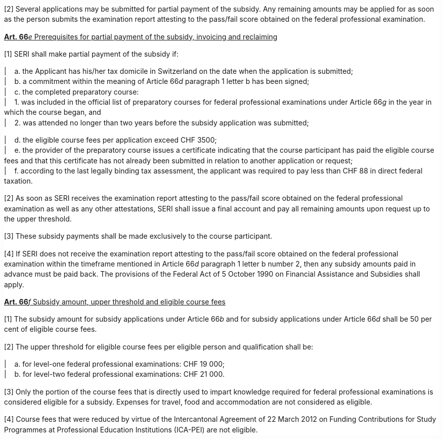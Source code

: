 [2] Several applications may be submitted for partial payment of the subsidy. Any remaining amounts may be applied for as soon as the person submits the examination report attesting to the pass/fail score obtained on the federal professional examination.

[**Art. 66***e* Prerequisites for partial payment of the subsidy, invoicing and reclaiming](https://www.fedlex.admin.ch/eli/cc/2003/748/en#art_66_e) 

[1] SERI shall make partial payment of the subsidy if: 


|    a. the Applicant has his/her tax domicile in Switzerland on the date when the application is submitted;   
|    b. a commitment within the meaning of Article 66*d* paragraph 1 letter b has been signed;   
|    c. the completed preparatory course:   
|    1. was included in the official list of preparatory courses for federal professional examinations under Article 66*g* in the year in which the course began, and  
|    2. was attended no longer than two years before the subsidy application was submitted;


|    d. the eligible course fees per application exceed CHF 3500;  
|    e. the provider of the preparatory course issues a certificate indicating that the course participant has paid the eligible course fees and that this certificate has not already been submitted in relation to another application or request;   
|    f. according to the last legally binding tax assessment, the applicant was required to pay less than CHF 88 in direct federal taxation.

[2] As soon as SERI receives the examination report attesting to the pass/fail score obtained on the federal professional examination as well as any other attestations, SERI shall issue a final account and pay all remaining amounts upon request up to the upper threshold. 

[3] These subsidy payments shall be made exclusively to the course participant. 

[4] If SERI does not receive the examination report attesting to the pass/fail score obtained on the federal professional examination within the timeframe mentioned in Article 66*d* paragraph 1 letter b number 2, then any subsidy amounts paid in advance must be paid back. The provisions of the Federal Act of 5 October 1990 on Financial Assistance and Subsidies shall apply. 

[**Art. 66***f* Subsidy amount, upper threshold and eligible course fees](https://www.fedlex.admin.ch/eli/cc/2003/748/en#art_66_f) 

[1] The subsidy amount for subsidy applications under Article 66*b* and for subsidy applications under Article 66*d* shall be 50 per cent of eligible course fees.

[2] The upper threshold for eligible course fees per eligible person and qualification shall be: 


|    a. for level-one federal professional examinations: CHF 19 000;  
|    b. for level-two federal professional examinations: CHF 21 000.

[3] Only the portion of the course fees that is directly used to impart knowledge required for federal professional examinations is considered eligible for a subsidy. Expenses for travel, food and accommodation are not considered as eligible.

[4] Course fees that were reduced by virtue of the Intercantonal Agreement of 22 March 2012 on Funding Contributions for Study Programmes at Professional Education Institutions (ICA-PEI) are not eligible.
